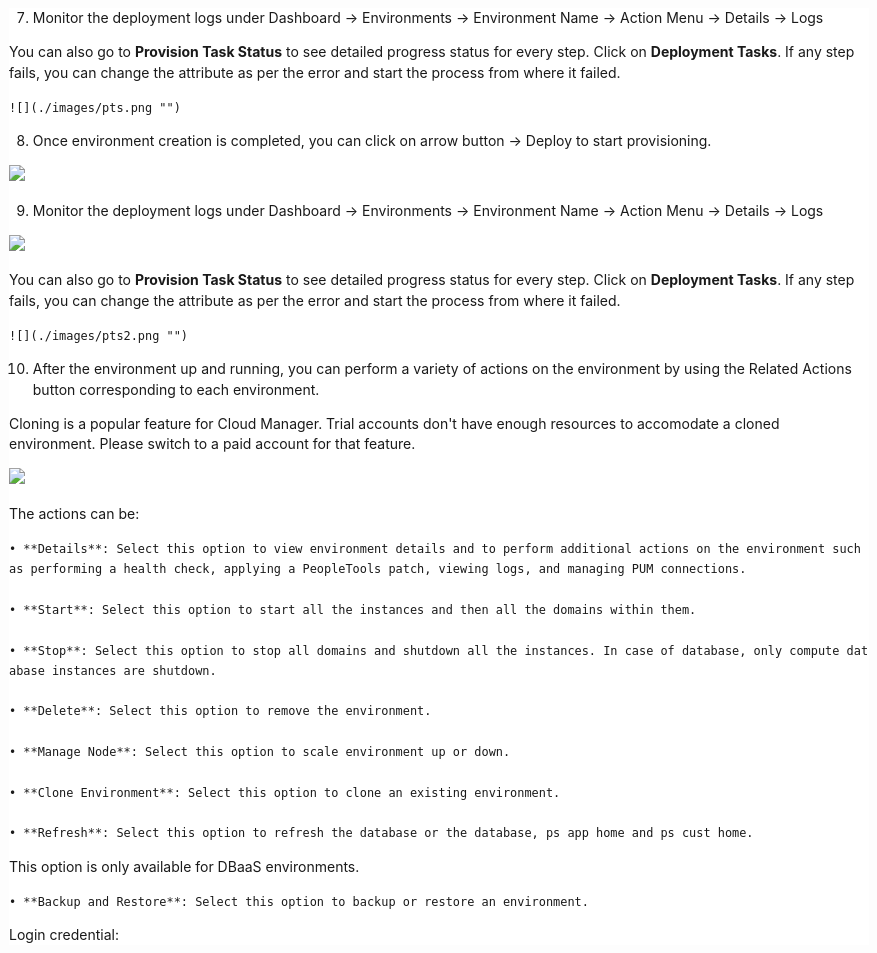7. Monitor the deployment logs under Dashboard -> Environments -> Environment Name -> Action Menu -> Details -> Logs

  You can also go to **Provision Task Status** to see detailed progress status for every step. Click on **Deployment Tasks**. If any step fails, you can change the attribute as per the error and start the process from where it failed.

    ![](./images/pts.png "")

8. Once environment creation is completed, you can click on arrow button -> Deploy to start provisioning.

  ![](./images/create2.png "")

9. Monitor the deployment logs under Dashboard -> Environments -> Environment Name -> Action Menu -> Details -> Logs

  ![](./images/e10.png "")

  You can also go to **Provision Task Status** to see detailed progress status for every step. Click on **Deployment Tasks**. If any step fails, you can change the attribute as per the error and start the process from where it failed.

    ![](./images/pts2.png "")

10. After the environment up and running, you can perform a variety of actions on the environment by using the Related Actions button corresponding to each environment. 

  Cloning is a popular feature for Cloud Manager. Trial accounts don't have enough resources to accomodate a cloned environment. Please switch to a paid account for that feature.

  ![](./images/e11.png "")

  The actions can be:

    • **Details**: Select this option to view environment details and to perform additional actions on the environment such as performing a health check, applying a PeopleTools patch, viewing logs, and managing PUM connections.

    • **Start**: Select this option to start all the instances and then all the domains within them.

    • **Stop**: Select this option to stop all domains and shutdown all the instances. In case of database, only compute database instances are shutdown.

    • **Delete**: Select this option to remove the environment.

    • **Manage Node**: Select this option to scale environment up or down.

    • **Clone Environment**: Select this option to clone an existing environment.

    • **Refresh**: Select this option to refresh the database or the database, ps app home and ps cust home.  
  This option is only available for DBaaS environments.

    • **Backup and Restore**: Select this option to backup or restore an environment.

  Login credential: 
